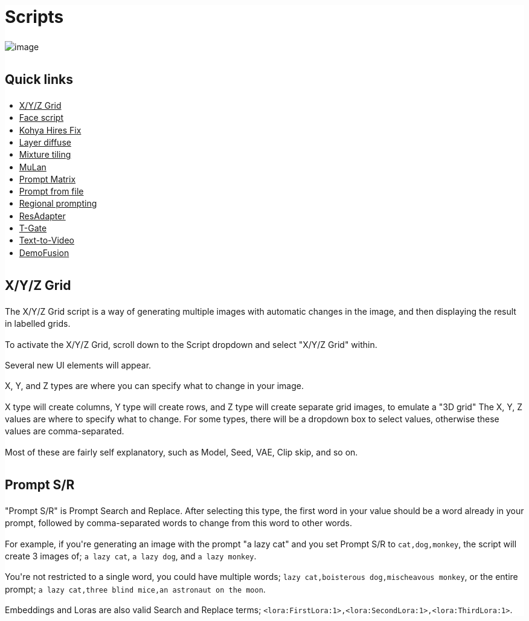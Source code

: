# Scripts

![image](https://github.com/user-attachments/assets/46d1143d-c02a-40f4-b2b3-0310e39d93d9)

## Quick links

- [X/Y/Z Grid](#xyz-grid)
- [Face script](#face-script)
- [Kohya Hires Fix](#kohya-hires-fix)
- [Layer diffuse](#layerdiffuse)
- [Mixture tiling](#mixture-tiling)
- [MuLan](#mulan)
- [Prompt Matrix](#prompt-matrix)
- [Prompt from file](#prompt-from-file)
- [Regional prompting](#regional-prompting)
- [ResAdapter](#resadapter)
- [T-Gate](#t-gate)
- [Text-to-Video](#text-to-video)
- [DemoFusion](#demofusion)

## X/Y/Z Grid

The X/Y/Z Grid script is a way of generating multiple images with automatic changes in the image, and then displaying the result in labelled grids.

To activate the X/Y/Z Grid, scroll down to the Script dropdown and select "X/Y/Z Grid" within.

Several new UI elements will appear.

X, Y, and Z types are where you can specify what to change in your image.

X type will create columns, Y type will create rows, and Z type will create separate grid images, to emulate a "3D grid"
The X, Y, Z values are where to specify what to change. For some types, there will be a dropdown box to select values, otherwise these values are comma-separated.

Most of these are fairly self explanatory, such as Model, Seed, VAE, Clip skip, and so on.

## Prompt S/R

"Prompt S/R" is Prompt Search and Replace. After selecting this type, the first word in your value should be a word already in your prompt, followed by comma-separated words to change from this word to other words.

For example, if you're generating an image with the prompt "a lazy cat" and you set Prompt S/R to `cat,dog,monkey`, the script will create 3 images of;
`a lazy cat`, `a lazy dog`, and `a lazy monkey`.

You're not restricted to a single word, you could have multiple words; `lazy cat,boisterous dog,mischeavous monkey`, or the entire prompt; `a lazy cat,three blind mice,an astronaut on the moon`.

Embeddings and Loras are also valid Search and Replace terms; `<lora:FirstLora:1>,<lora:SecondLora:1>,<lora:ThirdLora:1>`.
